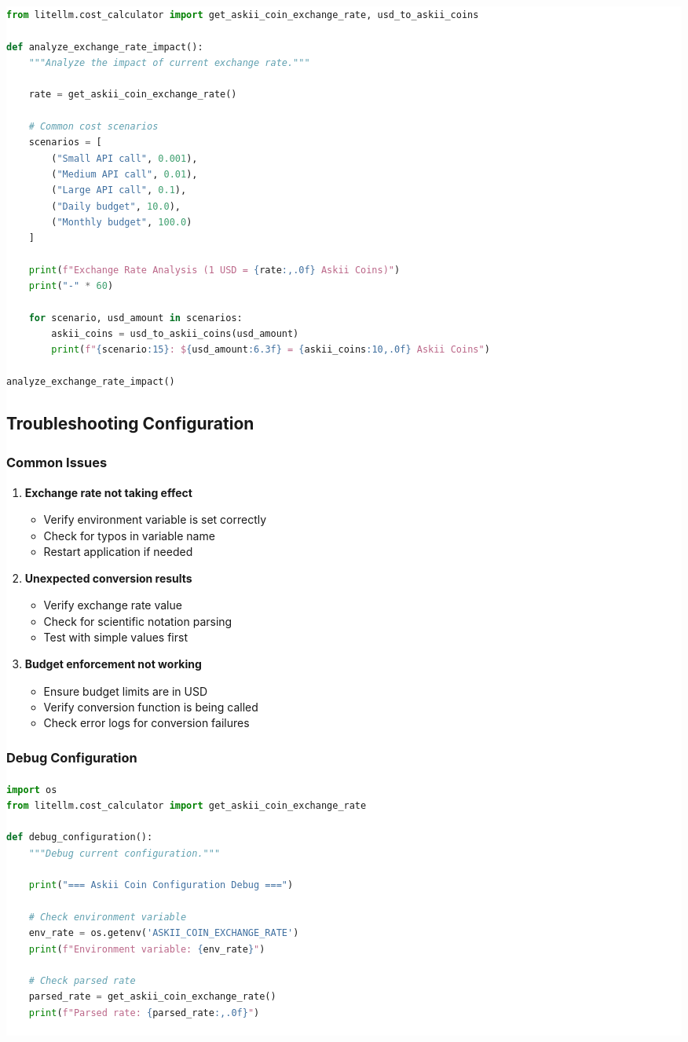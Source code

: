 ```python
from litellm.cost_calculator import get_askii_coin_exchange_rate, usd_to_askii_coins

def analyze_exchange_rate_impact():
    """Analyze the impact of current exchange rate."""
    
    rate = get_askii_coin_exchange_rate()
    
    # Common cost scenarios
    scenarios = [
        ("Small API call", 0.001),
        ("Medium API call", 0.01),
        ("Large API call", 0.1),
        ("Daily budget", 10.0),
        ("Monthly budget", 100.0)
    ]
    
    print(f"Exchange Rate Analysis (1 USD = {rate:,.0f} Askii Coins)")
    print("-" * 60)
    
    for scenario, usd_amount in scenarios:
        askii_coins = usd_to_askii_coins(usd_amount)
        print(f"{scenario:15}: ${usd_amount:6.3f} = {askii_coins:10,.0f} Askii Coins")

analyze_exchange_rate_impact()
```

## Troubleshooting Configuration

### Common Issues

1. **Exchange rate not taking effect**
   - Verify environment variable is set correctly
   - Check for typos in variable name
   - Restart application if needed

2. **Unexpected conversion results**
   - Verify exchange rate value
   - Check for scientific notation parsing
   - Test with simple values first

3. **Budget enforcement not working**
   - Ensure budget limits are in USD
   - Verify conversion function is being called
   - Check error logs for conversion failures

### Debug Configuration

```python
import os
from litellm.cost_calculator import get_askii_coin_exchange_rate

def debug_configuration():
    """Debug current configuration."""
    
    print("=== Askii Coin Configuration Debug ===")
    
    # Check environment variable
    env_rate = os.getenv('ASKII_COIN_EXCHANGE_RATE')
    print(f"Environment variable: {env_rate}")
    
    # Check parsed rate
    parsed_rate = get_askii_coin_exchange_rate()
    print(f"Parsed rate: {parsed_rate:,.0f}")
    
```